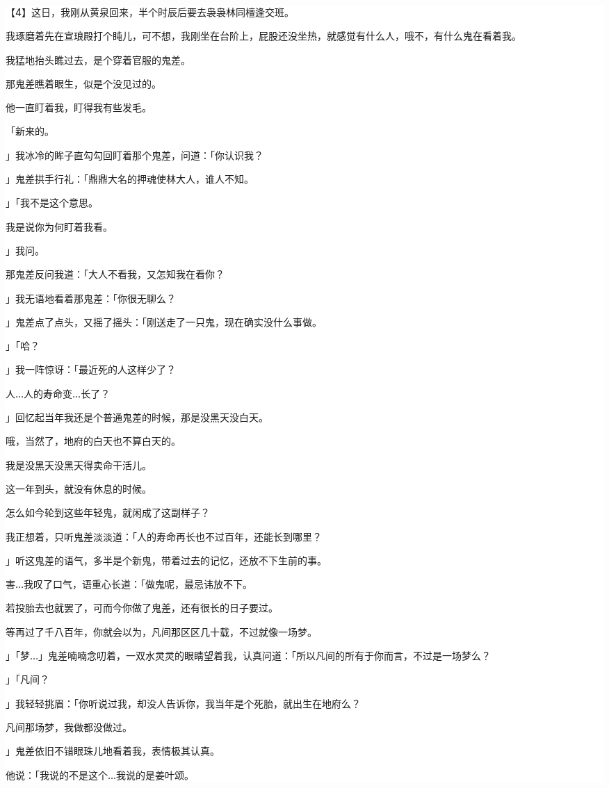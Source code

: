 【4】这日，我刚从黄泉回来，半个时辰后要去袅袅林同檀逢交班。

我琢磨着先在宣琅殿打个盹儿，可不想，我刚坐在台阶上，屁股还没坐热，就感觉有什么人，哦不，有什么鬼在看着我。

我猛地抬头瞧过去，是个穿着官服的鬼差。

那鬼差瞧着眼生，似是个没见过的。

他一直盯着我，盯得我有些发毛。

「新来的。

」我冰冷的眸子直勾勾回盯着那个鬼差，问道：「你认识我？

」鬼差拱手行礼：「鼎鼎大名的押魂使林大人，谁人不知。

」「我不是这个意思。

我是说你为何盯着我看。

」我问。

那鬼差反问我道：「大人不看我，又怎知我在看你？

」我无语地看着那鬼差：「你很无聊么？

」鬼差点了点头，又摇了摇头：「刚送走了一只鬼，现在确实没什么事做。

」「哈？

」我一阵惊讶：「最近死的人这样少了？

人…人的寿命变…长了？

」回忆起当年我还是个普通鬼差的时候，那是没黑天没白天。

哦，当然了，地府的白天也不算白天的。

我是没黑天没黑天得卖命干活儿。

这一年到头，就没有休息的时候。

怎么如今轮到这些年轻鬼，就闲成了这副样子？

我正想着，只听鬼差淡淡道：「人的寿命再长也不过百年，还能长到哪里？

」听这鬼差的语气，多半是个新鬼，带着过去的记忆，还放不下生前的事。

害…我叹了口气，语重心长道：「做鬼呢，最忌讳放不下。

若投胎去也就罢了，可而今你做了鬼差，还有很长的日子要过。

等再过了千八百年，你就会以为，凡间那区区几十载，不过就像一场梦。

」「梦…」鬼差喃喃念叨着，一双水灵灵的眼睛望着我，认真问道：「所以凡间的所有于你而言，不过是一场梦么？

」「凡间？

」我轻轻挑眉：「你听说过我，却没人告诉你，我当年是个死胎，就出生在地府么？

凡间那场梦，我做都没做过。

」鬼差依旧不错眼珠儿地看着我，表情极其认真。

他说：「我说的不是这个…我说的是姜叶颂。
